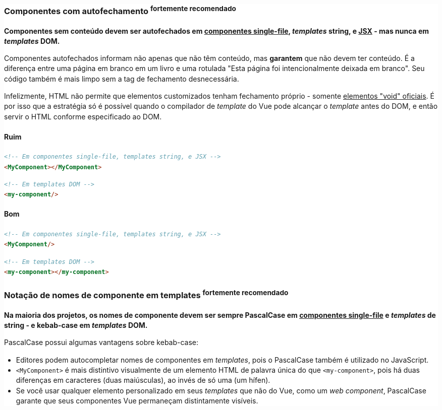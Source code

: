 ### Componentes com autofechamento <sup data-p="b">fortemente recomendado</sup>

**Componentes sem conteúdo devem ser autofechados em [componentes single-file](../guide/single-file-component.html), _templates_ string, e [JSX](../guide/render-function.html#jsx) - mas nunca em _templates_ DOM.**

Componentes autofechados informam não apenas que não têm conteúdo, mas **garantem** que não devem ter conteúdo. É a diferença entre uma página em branco em um livro e uma rotulada "Esta página foi intencionalmente deixada em branco". Seu código também é mais limpo sem a tag de fechamento desnecessária.

Infelizmente, HTML não permite que elementos customizados tenham fechamento próprio - somente [elementos "void" oficiais](https://www.w3.org/TR/html/syntax.html#void-elements). É por isso que a estratégia só é possível quando o compilador de _template_ do Vue pode alcançar o _template_ antes do DOM, e então servir o HTML conforme especificado ao DOM.

<div class="style-example style-example-bad">
<h4>Ruim</h4>

```html
<!-- Em componentes single-file, templates string, e JSX -->
<MyComponent></MyComponent>
```

```html
<!-- Em templates DOM -->
<my-component/>
```
</div>

<div class="style-example style-example-good">
<h4>Bom</h4>

```html
<!-- Em componentes single-file, templates string, e JSX -->
<MyComponent/>
```

```html
<!-- Em templates DOM -->
<my-component></my-component>
```
</div>

### Notação de nomes de componente em templates <sup data-p="b">fortemente recomendado</sup>

**Na maioria dos projetos, os nomes de componente devem ser sempre PascalCase em [componentes single-file](../guide/single-file-component.html) e _templates_ de string - e kebab-case em _templates_ DOM.**

PascalCase possui algumas vantagens sobre kebab-case:

- Editores podem autocompletar nomes de componentes em _templates_, pois o PascalCase também é utilizado no JavaScript.
- `<MyComponent>` é mais distintivo visualmente de um elemento HTML de palavra única do que `<my-component>`, pois há duas diferenças em caracteres (duas maiúsculas), ao invés de só uma (um hífen).
- Se você usar qualquer elemento personalizado em seus _templates_ que não do Vue, como um _web component_, PascalCase garante que seus componentes Vue permaneçam distintamente visíveis.
